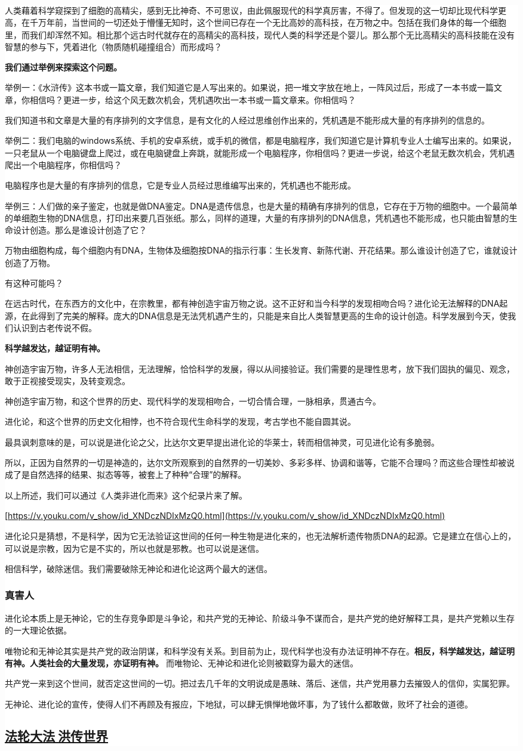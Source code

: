 人类藉着科学窥探到了细胞的高精尖，感到无比神奇、不可思议，由此佩服现代的科学真厉害，不得了。但发现的这一切却比现代科学更高，在千万年前，当世间的一切还处于懵懂无知时，这个世间已存在一个无比高妙的高科技，在万物之中。包括在我们身体的每一个细胞里，而我们却浑然不知。相比那个远古时代就存在的高精尖的高科技，现代人类的科学还是个婴儿。那么那个无比高精尖的高科技能在没有智慧的参与下，凭着进化（物质随机碰撞组合）而形成吗？ 

**我们通过举例来探索这个问题。**

举例一：《水浒传》这本书或一篇文章，我们知道它是人写出来的。如果说，把一堆文字放在地上，一阵风过后，形成了一本书或一篇文章，你相信吗？更进一步，给这个风无数次机会，凭机遇吹出一本书或一篇文章来。你相信吗？

我们知道书和文章是大量的有序排列的文字信息，是有文化的人经过思维创作出来的，凭机遇是不能形成大量的有序排列的信息的。

举例二：我们电脑的windows系统、手机的安卓系统，或手机的微信，都是电脑程序，我们知道它是计算机专业人士编写出来的。如果说，一只老鼠从一个电脑键盘上爬过，或在电脑键盘上奔跳，就能形成一个电脑程序，你相信吗？更进一步说，给这个老鼠无数次机会，凭机遇爬出一个电脑程序，你相信吗？

电脑程序也是大量的有序排列的信息，它是专业人员经过思维编写出来的，凭机遇也不能形成。

举例三：人们做的亲子鉴定，也就是做DNA鉴定。DNA是遗传信息，也是大量的精确有序排列的信息，它存在于万物的细胞中。一个最简单的单细胞生物的DNA信息，打印出来要几百张纸。那么，同样的道理，大量的有序排列的DNA信息，凭机遇也不能形成，也只能由智慧的生命设计创造。那么是谁设计创造了它？

万物由细胞构成，每个细胞内有DNA，生物体及细胞按DNA的指示行事：生长发育、新陈代谢、开花结果。那么谁设计创造了它，谁就设计创造了万物。

有这种可能吗？

在远古时代，在东西方的文化中，在宗教里，都有神创造宇宙万物之说。这不正好和当今科学的发现相吻合吗？进化论无法解释的DNA起源，在此得到了完美的解释。庞大的DNA信息是无法凭机遇产生的，只能是来自比人类智慧更高的生命的设计创造。科学发展到今天，使我们认识到古老传说不假。

**科学越发达，越证明有神。**

神创造宇宙万物，许多人无法相信，无法理解，恰恰科学的发展，得以从间接验证。我们需要的是理性思考，放下我们固执的偏见、观念，敢于正视接受现实，及转变观念。

神创造宇宙万物，和这个世界的历史、现代科学的发现相吻合，一切合情合理，一脉相承，贯通古今。

进化论，和这个世界的历史文化相悖，也不符合现代生命科学的发现，考古学也不能自圆其说。

最具讽刺意味的是，可以说是进化论之父，比达尔文更早提出进化论的华莱士，转而相信神灵，可见进化论有多脆弱。

所以，正因为自然界的一切是神造的，达尔文所观察到的自然界的一切美妙、多彩多样、协调和谐等，它能不合理吗？而这些合理性却被说成了是自然选择的结果、拟态等等，被套上了种种“合理”的解释。

以上所述，我们可以通过《人类非进化而来》这个纪录片来了解。

[https://v.youku.com/v_show/id_XNDczNDIxMzQ0.html](https://v.youku.com/v_show/id_XNDczNDIxMzQ0.html)

进化论只是猜想，不是科学，因为它无法验证这世间的任何一种生物是进化来的，也无法解析遗传物质DNA的起源。它是建立在信心上的，可以说是宗教，因为它是不实的，所以也就是邪教。也可以说是迷信。

相信科学，破除迷信。我们需要破除无神论和进化论这两个最大的迷信。



### 真害人

进化论本质上是无神论，它的生存竞争即是斗争论，和共产党的无神论、阶级斗争不谋而合，是共产党的绝好解释工具，是共产党赖以生存的一大理论依据。

唯物论和无神论其实是共产党的政治阴谋，和科学没有关系。到目前为止，现代科学也没有办法证明神不存在。**相反，科学越发达，越证明有神。人类社会的大量发现，亦证明有神。** 而唯物论、无神论和进化论则被戳穿为最大的迷信。

共产党一来到这个世间，就否定这世间的一切。把过去几千年的文明说成是愚昧、落后、迷信，共产党用暴力去摧毁人的信仰，实属犯罪。

无神论、进化论的宣传，使得人们不再顾及有报应，下地狱，可以肆无惧惮地做坏事，为了钱什么都敢做，败坏了社会的道德。



## [**法轮大法  洪传世界**](http://)
